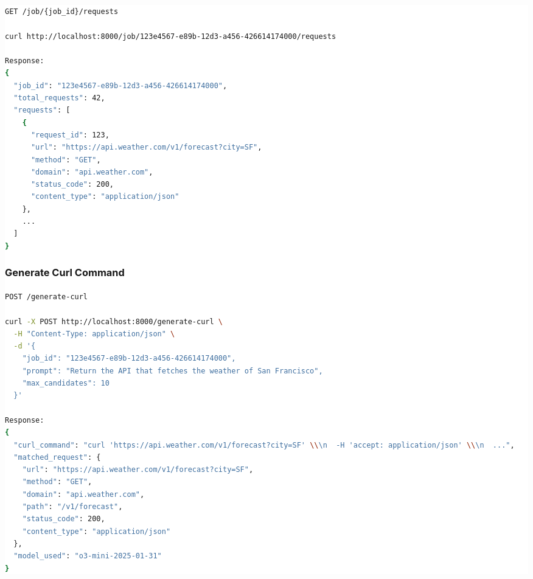 ```bash
GET /job/{job_id}/requests

curl http://localhost:8000/job/123e4567-e89b-12d3-a456-426614174000/requests

Response:
{
  "job_id": "123e4567-e89b-12d3-a456-426614174000",
  "total_requests": 42,
  "requests": [
    {
      "request_id": 123,
      "url": "https://api.weather.com/v1/forecast?city=SF",
      "method": "GET",
      "domain": "api.weather.com",
      "status_code": 200,
      "content_type": "application/json"
    },
    ...
  ]
}
```

### Generate Curl Command

```bash
POST /generate-curl

curl -X POST http://localhost:8000/generate-curl \
  -H "Content-Type: application/json" \
  -d '{
    "job_id": "123e4567-e89b-12d3-a456-426614174000",
    "prompt": "Return the API that fetches the weather of San Francisco",
    "max_candidates": 10
  }'

Response:
{
  "curl_command": "curl 'https://api.weather.com/v1/forecast?city=SF' \\\n  -H 'accept: application/json' \\\n  ...",
  "matched_request": {
    "url": "https://api.weather.com/v1/forecast?city=SF",
    "method": "GET",
    "domain": "api.weather.com",
    "path": "/v1/forecast",
    "status_code": 200,
    "content_type": "application/json"
  },
  "model_used": "o3-mini-2025-01-31"
}
```
